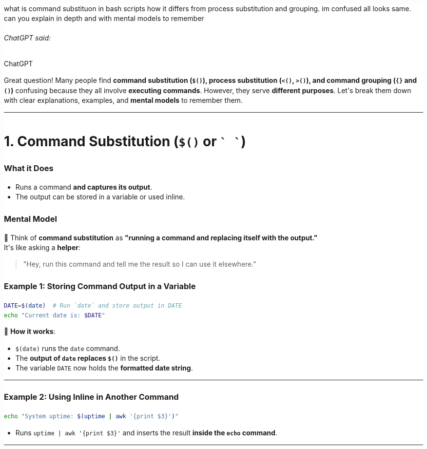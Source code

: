what is command substituon in bash scripts how it differs from process substitution and grouping. im confused all looks same. can you explain in depth and with mental models to remember

###### ChatGPT said:

ChatGPT

Great question! Many people find **command substitution (`$()`), process substitution (`<()`, `>()`), and command grouping (`{}` and `()`)** confusing because they all involve **executing commands**. However, they serve **different purposes**. Let's break them down with clear explanations, examples, and **mental models** to remember them.

---

# **1. Command Substitution (`$()` or `` ` ` ``)**

### **What it Does**

- Runs a command **and captures its output**.
- The output can be stored in a variable or used inline.

### **Mental Model**

🔄 Think of **command substitution** as **"running a command and replacing itself with the output."**  
It's like asking a **helper**:

> "Hey, run this command and tell me the result so I can use it elsewhere."

### **Example 1: Storing Command Output in a Variable**

```bash
DATE=$(date)  # Run `date` and store output in DATE
echo "Current date is: $DATE"

```


🔹 **How it works**:

- `$(date)` runs the `date` command.
- The **output of `date` replaces `$()`** in the script.
- The variable `DATE` now holds the **formatted date string**.

---

### **Example 2: Using Inline in Another Command**


```bash
echo "System uptime: $(uptime | awk '{print $3}')"

```

- Runs `uptime | awk '{print $3}'` and inserts the result **inside the `echo` command**.

---